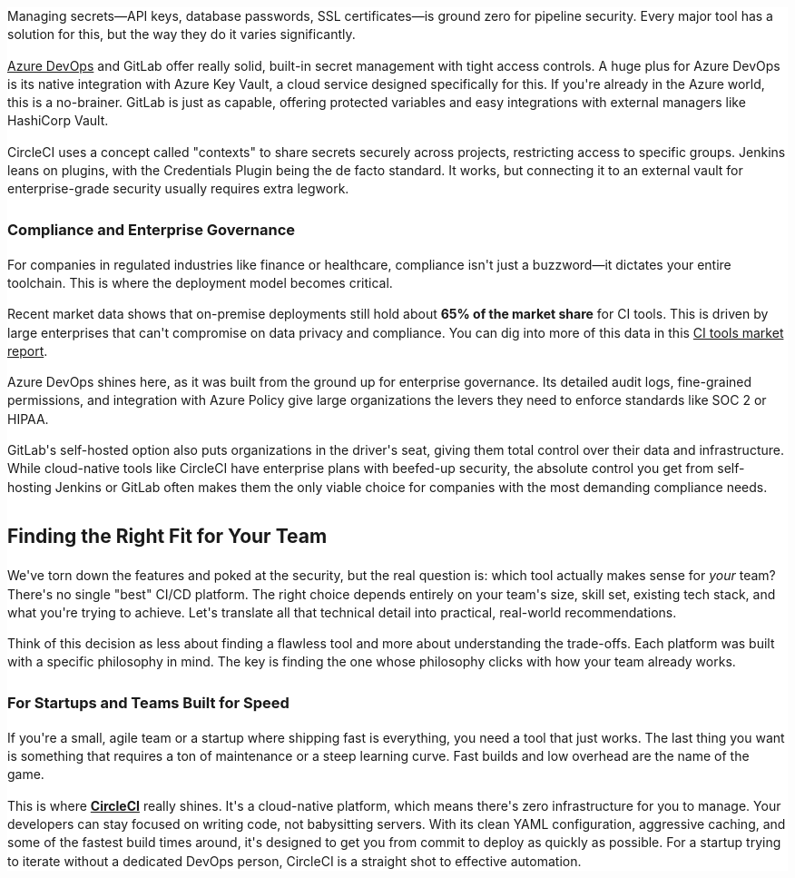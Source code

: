 Managing secrets—API keys, database passwords, SSL certificates—is ground zero for pipeline security. Every major tool has a solution for this, but the way they do it varies significantly.

[Azure DevOps](https://azure.microsoft.com/en-us/products/devops) and GitLab offer really solid, built-in secret management with tight access controls. A huge plus for Azure DevOps is its native integration with Azure Key Vault, a cloud service designed specifically for this. If you're already in the Azure world, this is a no-brainer. GitLab is just as capable, offering protected variables and easy integrations with external managers like HashiCorp Vault.

CircleCI uses a concept called "contexts" to share secrets securely across projects, restricting access to specific groups. Jenkins leans on plugins, with the Credentials Plugin being the de facto standard. It works, but connecting it to an external vault for enterprise-grade security usually requires extra legwork.

### Compliance and Enterprise Governance

For companies in regulated industries like finance or healthcare, compliance isn't just a buzzword—it dictates your entire toolchain. This is where the deployment model becomes critical.

Recent market data shows that on-premise deployments still hold about **65% of the market share** for CI tools. This is driven by large enterprises that can't compromise on data privacy and compliance. You can dig into more of this data in this [CI tools market report](https://www.mordorintelligence.com/industry-reports/continuous-integration-tools-market).

Azure DevOps shines here, as it was built from the ground up for enterprise governance. Its detailed audit logs, fine-grained permissions, and integration with Azure Policy give large organizations the levers they need to enforce standards like SOC 2 or HIPAA.

GitLab's self-hosted option also puts organizations in the driver's seat, giving them total control over their data and infrastructure. While cloud-native tools like CircleCI have enterprise plans with beefed-up security, the absolute control you get from self-hosting Jenkins or GitLab often makes them the only viable choice for companies with the most demanding compliance needs.

## Finding the Right Fit for Your Team

We've torn down the features and poked at the security, but the real question is: which tool actually makes sense for *your* team? There's no single "best" CI/CD platform. The right choice depends entirely on your team's size, skill set, existing tech stack, and what you're trying to achieve. Let's translate all that technical detail into practical, real-world recommendations.

Think of this decision as less about finding a flawless tool and more about understanding the trade-offs. Each platform was built with a specific philosophy in mind. The key is finding the one whose philosophy clicks with how your team already works.

### For Startups and Teams Built for Speed

If you're a small, agile team or a startup where shipping fast is everything, you need a tool that just works. The last thing you want is something that requires a ton of maintenance or a steep learning curve. Fast builds and low overhead are the name of the game.

This is where [**CircleCI**](https://circleci.com/) really shines. It's a cloud-native platform, which means there's zero infrastructure for you to manage. Your developers can stay focused on writing code, not babysitting servers. With its clean YAML configuration, aggressive caching, and some of the fastest build times around, it's designed to get you from commit to deploy as quickly as possible. For a startup trying to iterate without a dedicated DevOps person, CircleCI is a straight shot to effective automation.
